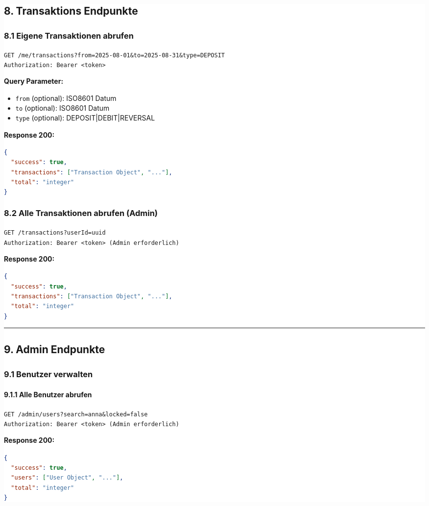 
## 8. Transaktions Endpunkte

### 8.1 Eigene Transaktionen abrufen
```http
GET /me/transactions?from=2025-08-01&to=2025-08-31&type=DEPOSIT
Authorization: Bearer <token>
```

**Query Parameter:**
- `from` (optional): ISO8601 Datum
- `to` (optional): ISO8601 Datum
- `type` (optional): DEPOSIT|DEBIT|REVERSAL

**Response 200:**
```json
{
  "success": true,
  "transactions": ["Transaction Object", "..."],
  "total": "integer"
}
```

### 8.2 Alle Transaktionen abrufen (Admin)
```http
GET /transactions?userId=uuid
Authorization: Bearer <token> (Admin erforderlich)
```

**Response 200:**
```json
{
  "success": true,
  "transactions": ["Transaction Object", "..."],
  "total": "integer"
}
```

---

## 9. Admin Endpunkte

### 9.1 Benutzer verwalten

#### 9.1.1 Alle Benutzer abrufen
```http
GET /admin/users?search=anna&locked=false
Authorization: Bearer <token> (Admin erforderlich)
```

**Response 200:**
```json
{
  "success": true,
  "users": ["User Object", "..."],
  "total": "integer"
}
```
